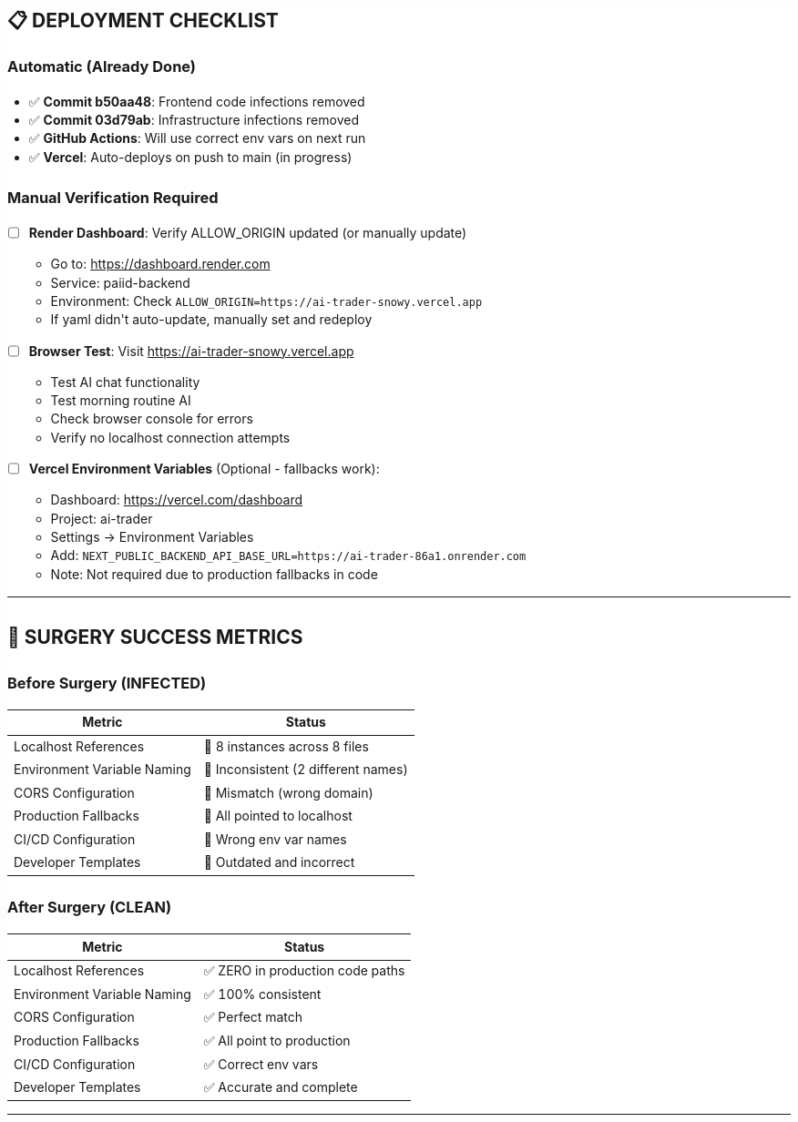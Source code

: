 
## 📋 DEPLOYMENT CHECKLIST

### Automatic (Already Done)
- ✅ **Commit b50aa48**: Frontend code infections removed
- ✅ **Commit 03d79ab**: Infrastructure infections removed
- ✅ **GitHub Actions**: Will use correct env vars on next run
- ✅ **Vercel**: Auto-deploys on push to main (in progress)

### Manual Verification Required
- [ ] **Render Dashboard**: Verify ALLOW_ORIGIN updated (or manually update)
  - Go to: https://dashboard.render.com
  - Service: paiid-backend
  - Environment: Check `ALLOW_ORIGIN=https://ai-trader-snowy.vercel.app`
  - If yaml didn't auto-update, manually set and redeploy

- [ ] **Browser Test**: Visit https://ai-trader-snowy.vercel.app
  - Test AI chat functionality
  - Test morning routine AI
  - Check browser console for errors
  - Verify no localhost connection attempts

- [ ] **Vercel Environment Variables** (Optional - fallbacks work):
  - Dashboard: https://vercel.com/dashboard
  - Project: ai-trader
  - Settings → Environment Variables
  - Add: `NEXT_PUBLIC_BACKEND_API_BASE_URL=https://ai-trader-86a1.onrender.com`
  - Note: Not required due to production fallbacks in code

---

## 💎 SURGERY SUCCESS METRICS

### Before Surgery (INFECTED)
| Metric | Status |
|--------|--------|
| Localhost References | 🔴 8 instances across 8 files |
| Environment Variable Naming | 🔴 Inconsistent (2 different names) |
| CORS Configuration | 🔴 Mismatch (wrong domain) |
| Production Fallbacks | 🔴 All pointed to localhost |
| CI/CD Configuration | 🔴 Wrong env var names |
| Developer Templates | 🔴 Outdated and incorrect |

### After Surgery (CLEAN)
| Metric | Status |
|--------|--------|
| Localhost References | ✅ ZERO in production code paths |
| Environment Variable Naming | ✅ 100% consistent |
| CORS Configuration | ✅ Perfect match |
| Production Fallbacks | ✅ All point to production |
| CI/CD Configuration | ✅ Correct env vars |
| Developer Templates | ✅ Accurate and complete |

---